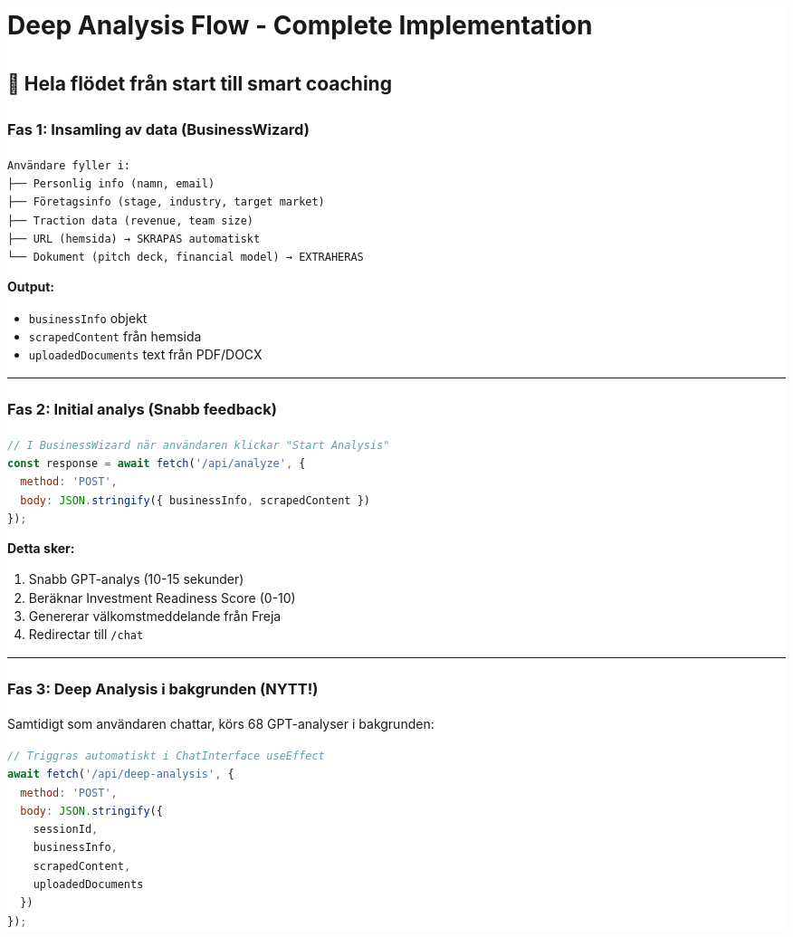 # Deep Analysis Flow - Complete Implementation

## 🔄 Hela flödet från start till smart coaching

### **Fas 1: Insamling av data (BusinessWizard)**

```
Användare fyller i:
├── Personlig info (namn, email)
├── Företagsinfo (stage, industry, target market)
├── Traction data (revenue, team size)
├── URL (hemsida) → SKRAPAS automatiskt
└── Dokument (pitch deck, financial model) → EXTRAHERAS
```

**Output:**
- `businessInfo` objekt
- `scrapedContent` från hemsida
- `uploadedDocuments` text från PDF/DOCX

---

### **Fas 2: Initial analys (Snabb feedback)**

```javascript
// I BusinessWizard när användaren klickar "Start Analysis"
const response = await fetch('/api/analyze', {
  method: 'POST',
  body: JSON.stringify({ businessInfo, scrapedContent })
});
```

**Detta sker:**
1. Snabb GPT-analys (10-15 sekunder)
2. Beräknar Investment Readiness Score (0-10)
3. Genererar välkomstmeddelande från Freja
4. Redirectar till `/chat`

---

### **Fas 3: Deep Analysis i bakgrunden (NYTT!)**

Samtidigt som användaren chattar, körs 68 GPT-analyser i bakgrunden:

```javascript
// Triggras automatiskt i ChatInterface useEffect
await fetch('/api/deep-analysis', {
  method: 'POST',
  body: JSON.stringify({
    sessionId,
    businessInfo,
    scrapedContent,
    uploadedDocuments
  })
});
```
